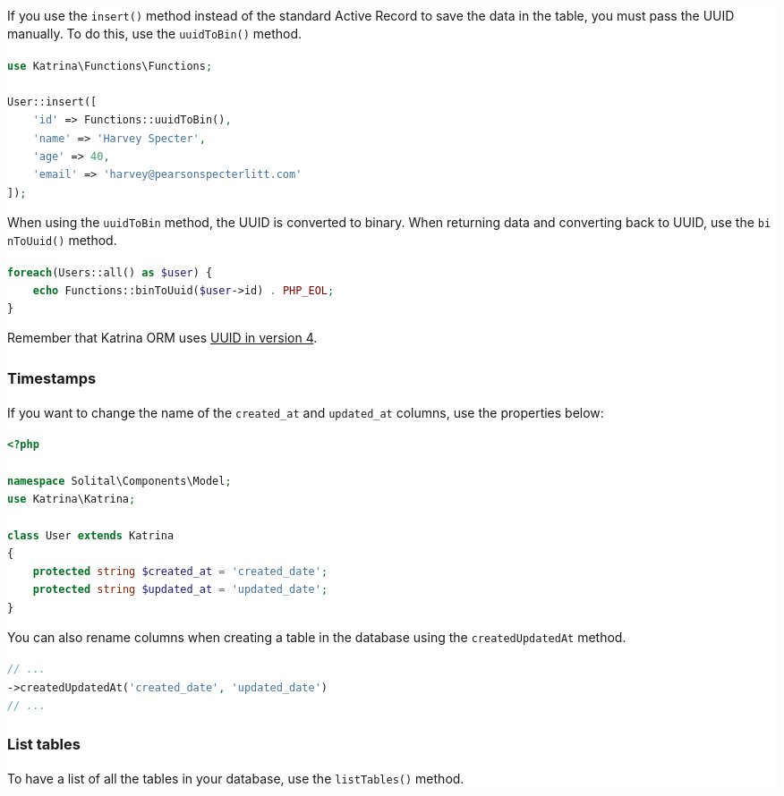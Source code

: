 If you use the `insert()` method instead of the standard Active Record to save the data in the table, you must pass the UUID manually. To do this, use the `uuidToBin()` method.

```php
use Katrina\Functions\Functions;

User::insert([
    'id' => Functions::uuidToBin(),
    'name' => 'Harvey Specter',
    'age' => 40,
    'email' => 'harvey@pearsonspecterlitt.com'
]);
```

When using the `uuidToBin` method, the UUID is converted to binary. When returning data and converting back to UUID, use the `binToUuid()` method.

```php
foreach(Users::all() as $user) {
    echo Functions::binToUuid($user->id) . PHP_EOL;
}
```

Remember that Katrina ORM uses [UUID in version 4](https://datatracker.ietf.org/doc/html/draft-ietf-uuidrev-rfc4122bis#name-uuid-version-4).

### Timestamps

If you want to change the name of the `created_at` and `updated_at` columns, use the properties below:

```php
<?php

namespace Solital\Components\Model;
use Katrina\Katrina;

class User extends Katrina
{
    protected string $created_at = 'created_date';
    protected string $updated_at = 'updated_date';
}
```

You can also rename columns when creating a table in the database using the `createdUpdatedAt` method.

```php
// ...
->createdUpdatedAt('created_date', 'updated_date')
// ...
```

### List tables

To have a list of all the tables in your database, use the `listTables()` method.
